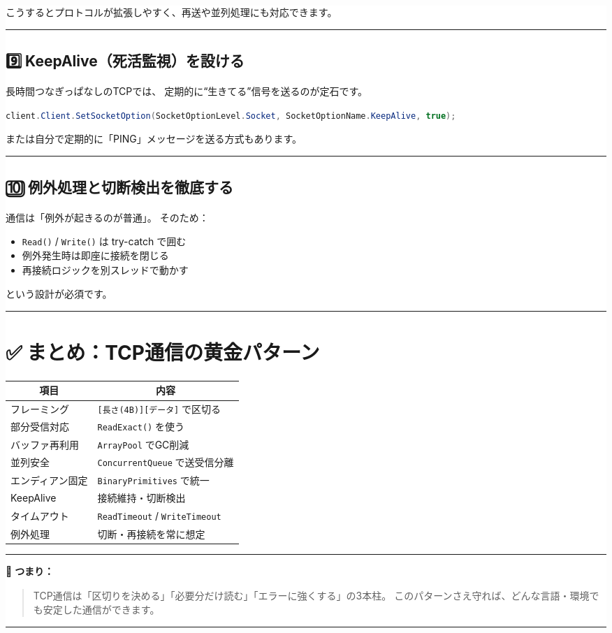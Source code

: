 こうするとプロトコルが拡張しやすく、再送や並列処理にも対応できます。

---

## 9️⃣ KeepAlive（死活監視）を設ける

長時間つなぎっぱなしのTCPでは、
定期的に“生きてる”信号を送るのが定石です。

```csharp
client.Client.SetSocketOption(SocketOptionLevel.Socket, SocketOptionName.KeepAlive, true);
```

または自分で定期的に「PING」メッセージを送る方式もあります。

---

## 🔟 例外処理と切断検出を徹底する

通信は「例外が起きるのが普通」。
そのため：

* `Read()` / `Write()` は try-catch で囲む
* 例外発生時は即座に接続を閉じる
* 再接続ロジックを別スレッドで動かす

という設計が必須です。

---

# ✅ まとめ：TCP通信の黄金パターン

| 項目        | 内容                             |
| --------- | ------------------------------ |
| フレーミング    | `[長さ(4B)][データ]` で区切る           |
| 部分受信対応    | `ReadExact()` を使う              |
| バッファ再利用   | `ArrayPool` でGC削減              |
| 並列安全      | `ConcurrentQueue` で送受信分離       |
| エンディアン固定  | `BinaryPrimitives` で統一         |
| KeepAlive | 接続維持・切断検出                      |
| タイムアウト    | `ReadTimeout` / `WriteTimeout` |
| 例外処理      | 切断・再接続を常に想定                    |

---

💬 **つまり：**

> TCP通信は「区切りを決める」「必要分だけ読む」「エラーに強くする」の3本柱。
> このパターンさえ守れば、どんな言語・環境でも安定した通信ができます。

---